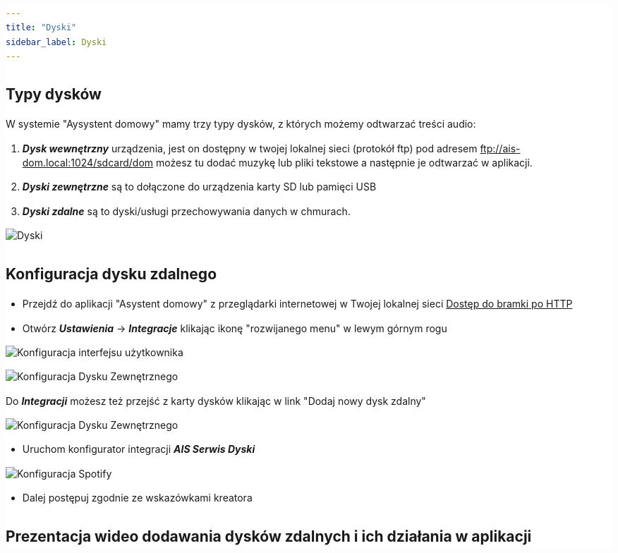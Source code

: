```yaml
---
title: "Dyski"
sidebar_label: Dyski
---
```


## Typy dysków

W systemie "Aysystent domowy" mamy trzy typy dysków, z których możemy odtwarzać treści audio:

1. ***Dysk wewnętrzny*** urządzenia, jest on dostępny w twojej lokalnej sieci (protokół ftp) pod adresem ftp://ais-dom.local:1024/sdcard/dom możesz tu dodać muzykę lub pliki tekstowe a następnie je odtwarzać w aplikacji.


2. ***Dyski zewnętrzne*** są to dołączone do urządzenia karty SD lub pamięci USB


3. ***Dyski zdalne*** są to dyski/usługi przechowywania danych w chmurach.

![Dyski](/AIS-docs/img/en/frontend/drives_all.png)


## Konfiguracja dysku zdalnego


* Przejdź do aplikacji "Asystent domowy" z przeglądarki internetowej w Twojej lokalnej sieci [Dostęp do bramki po HTTP](/AIS-docs/docs/en/ais_bramka_remote_http)

* Otwórz ***Ustawienia*** -> ***Integracje*** klikając ikonę "rozwijanego menu" w lewym górnym rogu

![Konfiguracja interfejsu użytkownika](/AIS-docs/img/en/frontend/go_to_settings.png)


![Konfiguracja Dysku Zewnętrznego](/AIS-docs/img/en/frontend/configure_spotify_s1.png)

Do ***Integracji*** możesz też przejść z karty dysków klikając w link "Dodaj nowy dysk zdalny"

![Konfiguracja Dysku Zewnętrznego](/AIS-docs/img/en/frontend/drives_config_0.png)


* Uruchom konfigurator integracji ***AIS Serwis Dyski***

![Konfiguracja Spotify](/AIS-docs/img/en/frontend/drives_config_1.png)


* Dalej postępuj zgodnie ze wskazówkami kreatora

## Prezentacja wideo dodawania dysków zdalnych i ich działania w aplikacji

<div>
  <video width="100%" height="100%" playsinline autoplay muted loop>
    <source src="/AIS-docs/video/Dyski_zdalne_w_Asystencie_domowym.mp4" type="video/mp4">
  <video>
</div>

</div>
